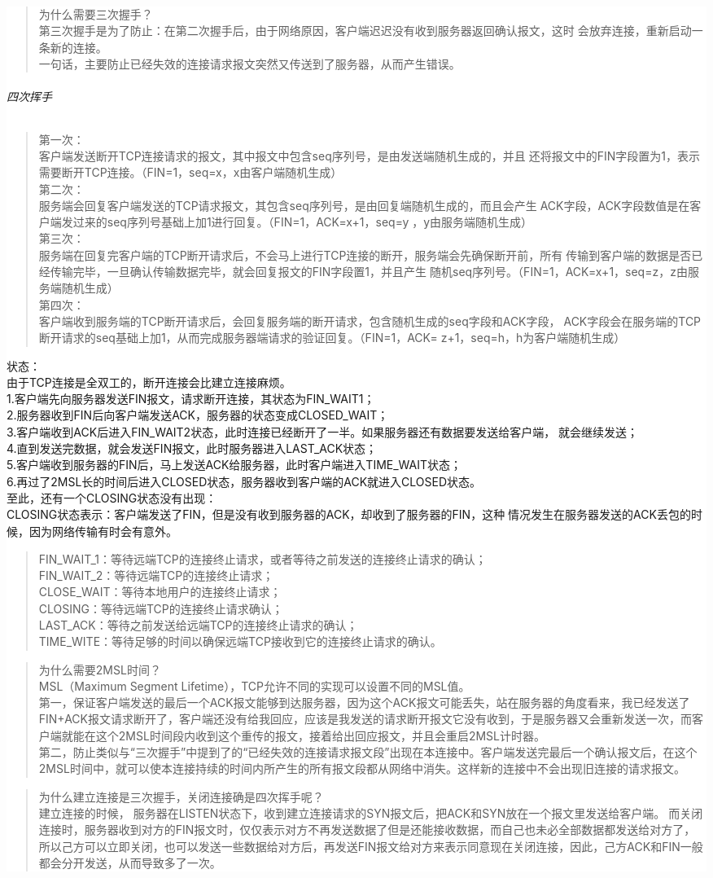 >为什么需要三次握手？   
第三次握手是为了防止：在第二次握手后，由于网络原因，客户端迟迟没有收到服务器返回确认报文，这时
会放弃连接，重新启动一条新的连接。   
一句话，主要防止已经失效的连接请求报文突然又传送到了服务器，从而产生错误。

###### 四次挥手   
>第一次：   
客户端发送断开TCP连接请求的报文，其中报文中包含seq序列号，是由发送端随机生成的，并且
还将报文中的FIN字段置为1，表示需要断开TCP连接。（FIN=1，seq=x，x由客户端随机生成）   
第二次：   
服务端会回复客户端发送的TCP请求报文，其包含seq序列号，是由回复端随机生成的，而且会产生
ACK字段，ACK字段数值是在客户端发过来的seq序列号基础上加1进行回复。（FIN=1，ACK=x+1，seq=y
，y由服务端随机生成）   
第三次：   
服务端在回复完客户端的TCP断开请求后，不会马上进行TCP连接的断开，服务端会先确保断开前，所有
传输到客户端的数据是否已经传输完毕，一旦确认传输数据完毕，就会回复报文的FIN字段置1，并且产生
随机seq序列号。（FIN=1，ACK=x+1，seq=z，z由服务端随机生成）   
第四次：   
客户端收到服务端的TCP断开请求后，会回复服务端的断开请求，包含随机生成的seq字段和ACK字段，
ACK字段会在服务端的TCP断开请求的seq基础上加1，从而完成服务器端请求的验证回复。（FIN=1，ACK=
z+1，seq=h，h为客户端随机生成）   

状态：   
由于TCP连接是全双工的，断开连接会比建立连接麻烦。   
1.客户端先向服务器发送FIN报文，请求断开连接，其状态为FIN_WAIT1；   
2.服务器收到FIN后向客户端发送ACK，服务器的状态变成CLOSED_WAIT；   
3.客户端收到ACK后进入FIN_WAIT2状态，此时连接已经断开了一半。如果服务器还有数据要发送给客户端，
就会继续发送；   
4.直到发送完数据，就会发送FIN报文，此时服务器进入LAST_ACK状态；   
5.客户端收到服务器的FIN后，马上发送ACK给服务器，此时客户端进入TIME_WAIT状态；   
6.再过了2MSL长的时间后进入CLOSED状态，服务器收到客户端的ACK就进入CLOSED状态。   
至此，还有一个CLOSING状态没有出现：   
CLOSING状态表示：客户端发送了FIN，但是没有收到服务器的ACK，却收到了服务器的FIN，这种
情况发生在服务器发送的ACK丢包的时候，因为网络传输有时会有意外。   
>FIN_WAIT_1：等待远端TCP的连接终止请求，或者等待之前发送的连接终止请求的确认；      
FIN_WAIT_2：等待远端TCP的连接终止请求；   
CLOSE_WAIT：等待本地用户的连接终止请求；   
CLOSING：等待远端TCP的连接终止请求确认；   
LAST_ACK：等待之前发送给远端TCP的连接终止请求的确认；   
TIME_WITE：等待足够的时间以确保远端TCP接收到它的连接终止请求的确认。

>为什么需要2MSL时间？   
MSL（Maximum Segment Lifetime），TCP允许不同的实现可以设置不同的MSL值。   
第一，保证客户端发送的最后一个ACK报文能够到达服务器，因为这个ACK报文可能丢失，站在服务器的角度看来，我已经发送了FIN+ACK报文请求断开了，客户端还没有给我回应，应该是我发送的请求断开报文它没有收到，于是服务器又会重新发送一次，而客户端就能在这个2MSL时间段内收到这个重传的报文，接着给出回应报文，并且会重启2MSL计时器。   
第二，防止类似与“三次握手”中提到了的“已经失效的连接请求报文段”出现在本连接中。客户端发送完最后一个确认报文后，在这个2MSL时间中，就可以使本连接持续的时间内所产生的所有报文段都从网络中消失。这样新的连接中不会出现旧连接的请求报文。   

>为什么建立连接是三次握手，关闭连接确是四次挥手呢？   
建立连接的时候， 服务器在LISTEN状态下，收到建立连接请求的SYN报文后，把ACK和SYN放在一个报文里发送给客户端。 
而关闭连接时，服务器收到对方的FIN报文时，仅仅表示对方不再发送数据了但是还能接收数据，而自己也未必全部数据都发送给对方了，所以己方可以立即关闭，也可以发送一些数据给对方后，再发送FIN报文给对方来表示同意现在关闭连接，因此，己方ACK和FIN一般都会分开发送，从而导致多了一次。
